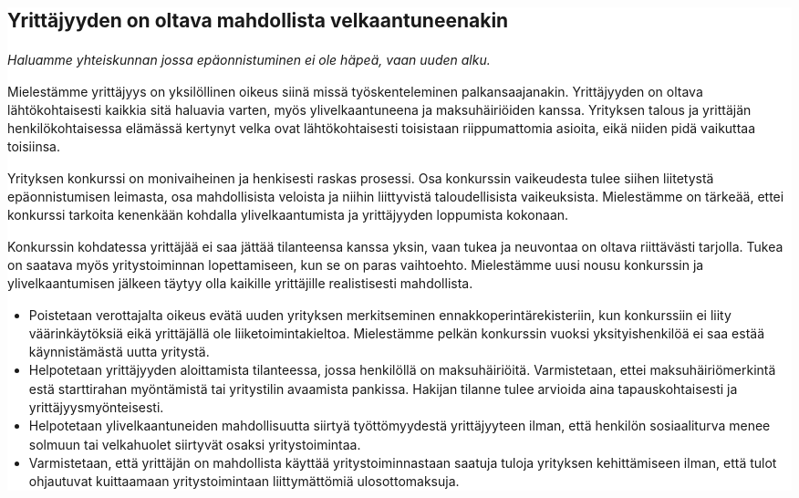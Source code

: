 ## Yrittäjyyden on oltava mahdollista velkaantuneenakin

*Haluamme yhteiskunnan jossa epäonnistuminen ei ole häpeä, vaan uuden alku.*

Mielestämme yrittäjyys on yksilöllinen oikeus siinä missä työskenteleminen palkansaajanakin. Yrittäjyyden on oltava lähtökohtaisesti kaikkia sitä haluavia varten, myös ylivelkaantuneena ja maksuhäiriöiden kanssa. Yrityksen talous ja yrittäjän henkilökohtaisessa elämässä kertynyt velka ovat lähtökohtaisesti toisistaan riippumattomia asioita, eikä niiden pidä vaikuttaa toisiinsa.

Yrityksen konkurssi on monivaiheinen ja henkisesti raskas prosessi. Osa konkurssin vaikeudesta tulee siihen liitetystä epäonnistumisen leimasta, osa mahdollisista veloista ja niihin liittyvistä taloudellisista vaikeuksista. Mielestämme on tärkeää, ettei konkurssi tarkoita kenenkään kohdalla ylivelkaantumista ja yrittäjyyden loppumista kokonaan.

Konkurssin kohdatessa yrittäjää ei saa jättää tilanteensa kanssa yksin, vaan tukea ja neuvontaa on oltava riittävästi tarjolla. Tukea on saatava myös yritystoiminnan lopettamiseen, kun se on paras vaihtoehto. Mielestämme uusi nousu konkurssin ja ylivelkaantumisen jälkeen täytyy olla kaikille yrittäjille realistisesti mahdollista.

* Poistetaan verottajalta oikeus evätä uuden yrityksen merkitseminen ennakkoperintärekisteriin, kun konkurssiin ei liity väärinkäytöksiä eikä yrittäjällä ole liiketoimintakieltoa. Mielestämme pelkän konkurssin vuoksi yksityishenkilöä ei saa estää käynnistämästä uutta yritystä.
* Helpotetaan yrittäjyyden aloittamista tilanteessa, jossa henkilöllä on maksuhäiriöitä. Varmistetaan, ettei maksuhäiriömerkintä estä starttirahan myöntämistä tai yritystilin avaamista pankissa. Hakijan tilanne tulee arvioida aina tapauskohtaisesti ja yrittäjyysmyönteisesti.
* Helpotetaan ylivelkaantuneiden mahdollisuutta siirtyä työttömyydestä yrittäjyyteen ilman, että henkilön sosiaaliturva menee solmuun tai velkahuolet siirtyvät osaksi yritystoimintaa.
* Varmistetaan, että yrittäjän on mahdollista käyttää yritystoiminnastaan saatuja tuloja yrityksen kehittämiseen ilman, että tulot ohjautuvat kuittaamaan yritystoimintaan liittymättömiä ulosottomaksuja.
